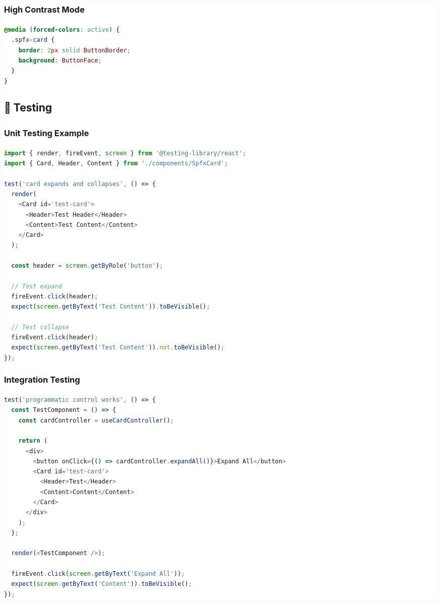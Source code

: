 ### High Contrast Mode

```css
@media (forced-colors: active) {
  .spfx-card {
    border: 2px solid ButtonBorder;
    background: ButtonFace;
  }
}
```

## 🧪 Testing

### Unit Testing Example

```typescript
import { render, fireEvent, screen } from '@testing-library/react';
import { Card, Header, Content } from './components/SpfxCard';

test('card expands and collapses', () => {
  render(
    <Card id='test-card'>
      <Header>Test Header</Header>
      <Content>Test Content</Content>
    </Card>
  );

  const header = screen.getByRole('button');

  // Test expand
  fireEvent.click(header);
  expect(screen.getByText('Test Content')).toBeVisible();

  // Test collapse
  fireEvent.click(header);
  expect(screen.getByText('Test Content')).not.toBeVisible();
});
```

### Integration Testing

```typescript
test('programmatic control works', () => {
  const TestComponent = () => {
    const cardController = useCardController();

    return (
      <div>
        <button onClick={() => cardController.expandAll()}>Expand All</button>
        <Card id='test-card'>
          <Header>Test</Header>
          <Content>Content</Content>
        </Card>
      </div>
    );
  };

  render(<TestComponent />);

  fireEvent.click(screen.getByText('Expand All'));
  expect(screen.getByText('Content')).toBeVisible();
});
```
